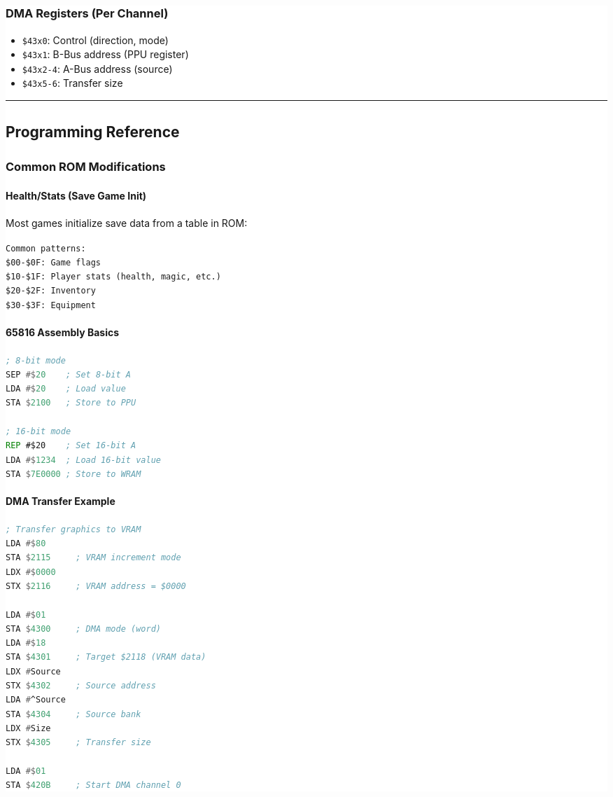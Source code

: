 ### DMA Registers (Per Channel)
- `$43x0`: Control (direction, mode)
- `$43x1`: B-Bus address (PPU register)
- `$43x2-4`: A-Bus address (source)
- `$43x5-6`: Transfer size

---

## Programming Reference

### Common ROM Modifications

#### Health/Stats (Save Game Init)
Most games initialize save data from a table in ROM:
```
Common patterns:
$00-$0F: Game flags
$10-$1F: Player stats (health, magic, etc.)
$20-$2F: Inventory
$30-$3F: Equipment
```

#### 65816 Assembly Basics
```asm
; 8-bit mode
SEP #$20    ; Set 8-bit A
LDA #$20    ; Load value
STA $2100   ; Store to PPU

; 16-bit mode
REP #$20    ; Set 16-bit A
LDA #$1234  ; Load 16-bit value
STA $7E0000 ; Store to WRAM
```

#### DMA Transfer Example
```asm
; Transfer graphics to VRAM
LDA #$80
STA $2115     ; VRAM increment mode
LDX #$0000
STX $2116     ; VRAM address = $0000

LDA #$01
STA $4300     ; DMA mode (word)
LDA #$18
STA $4301     ; Target $2118 (VRAM data)
LDX #Source
STX $4302     ; Source address
LDA #^Source
STA $4304     ; Source bank
LDX #Size
STX $4305     ; Transfer size

LDA #$01
STA $420B     ; Start DMA channel 0
```
